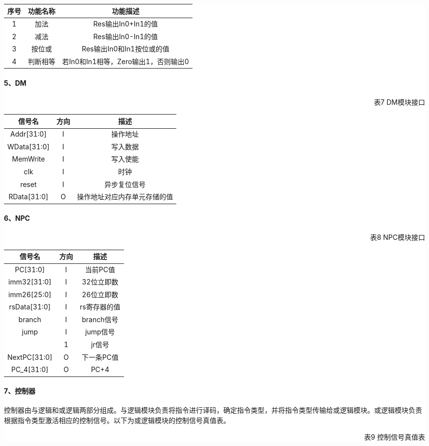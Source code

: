 | 序号 | 功能名称 |               功能描述               |
| :--: | :------: | :----------------------------------: |
|  1   |   加法   |          Res输出In0+In1的值          |
|  2   |   减法   |          Res输出In0-In1的值          |
|  3   |  按位或  |      Res输出In0和In1按位或的值       |
|  4   | 判断相等 | 若In0和In1相等，Zero输出1，否则输出0 |

#### 5、DM

<p align="right" >表7 DM模块接口</p>

|   信号名    | 方向 |             描述             |
| :---------: | :--: | :--------------------------: |
| Addr[31:0]  |  I   |           操作地址           |
| WData[31:0] |  I   |           写入数据           |
|  MemWrite   |  I   |           写入使能           |
|     clk     |  I   |             时钟             |
|    reset    |  I   |         异步复位信号         |
| RData[31:0] |  O   | 操作地址对应内存单元存储的值 |

#### 6、NPC

<p align="right" >表8 NPC模块接口</p>

|    信号名    | 方向 |     描述     |
| :----------: | :--: | :----------: |
|   PC[31:0]   |  I   |   当前PC值   |
| imm32[31:0]  |  I   |  32位立即数  |
| imm26[25:0]  |  I   |  26位立即数  |
| rsData[31:0] |  I   | rs寄存器的值 |
|    branch    |  I   |  branch信号  |
|     jump     |  I   |   jump信号   |
|              |  1   |    jr信号    |
| NextPC[31:0] |  O   |  下一条PC值  |
|  PC_4[31:0]  |  O   |     PC+4     |

#### 7、控制器

控制器由与逻辑和或逻辑两部分组成。与逻辑模块负责将指令进行译码，确定指令类型，并将指令类型传输给或逻辑模块。或逻辑模块负责根据指令类型激活相应的控制信号。以下为或逻辑模块的控制信号真值表。

<p align="right" >表9 控制信号真值表</p>
